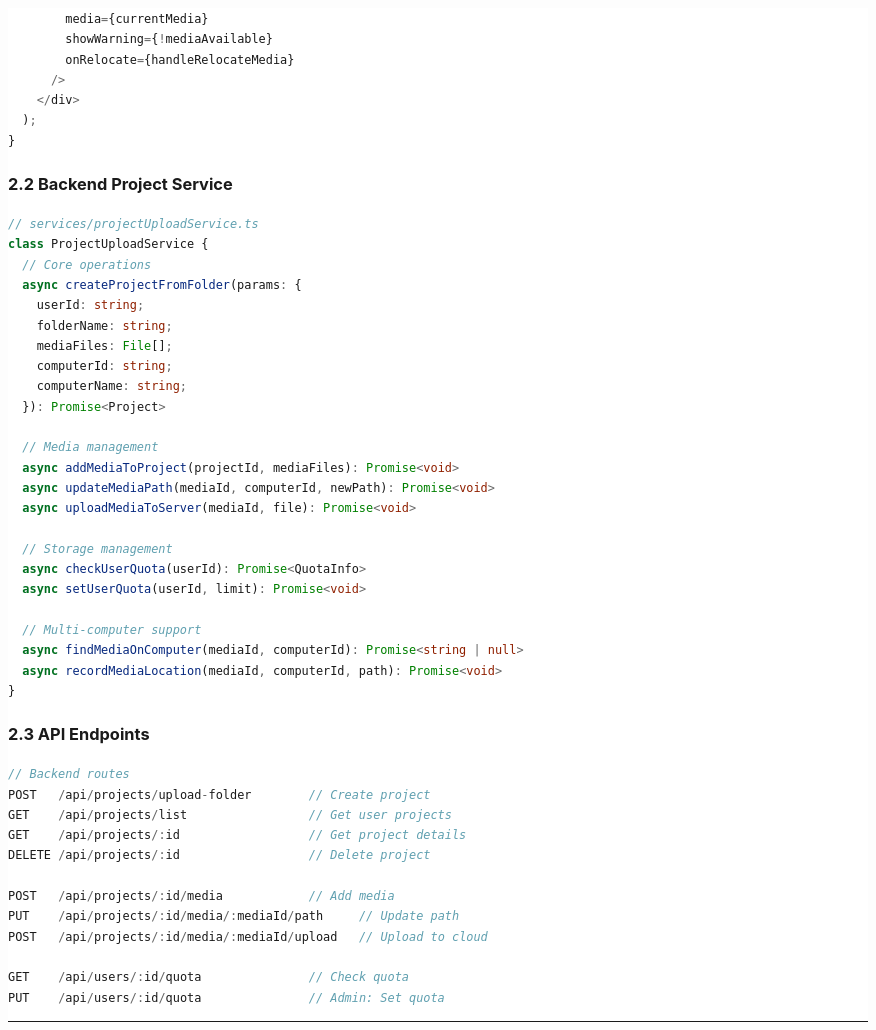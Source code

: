 ```typescript
        media={currentMedia}
        showWarning={!mediaAvailable}
        onRelocate={handleRelocateMedia}
      />
    </div>
  );
}
```

### **2.2 Backend Project Service**
```typescript
// services/projectUploadService.ts
class ProjectUploadService {
  // Core operations
  async createProjectFromFolder(params: {
    userId: string;
    folderName: string;
    mediaFiles: File[];
    computerId: string;
    computerName: string;
  }): Promise<Project>
  
  // Media management
  async addMediaToProject(projectId, mediaFiles): Promise<void>
  async updateMediaPath(mediaId, computerId, newPath): Promise<void>
  async uploadMediaToServer(mediaId, file): Promise<void>
  
  // Storage management
  async checkUserQuota(userId): Promise<QuotaInfo>
  async setUserQuota(userId, limit): Promise<void>
  
  // Multi-computer support
  async findMediaOnComputer(mediaId, computerId): Promise<string | null>
  async recordMediaLocation(mediaId, computerId, path): Promise<void>
}
```

### **2.3 API Endpoints**
```typescript
// Backend routes
POST   /api/projects/upload-folder        // Create project
GET    /api/projects/list                 // Get user projects
GET    /api/projects/:id                  // Get project details
DELETE /api/projects/:id                  // Delete project

POST   /api/projects/:id/media            // Add media
PUT    /api/projects/:id/media/:mediaId/path     // Update path
POST   /api/projects/:id/media/:mediaId/upload   // Upload to cloud

GET    /api/users/:id/quota               // Check quota
PUT    /api/users/:id/quota               // Admin: Set quota
```

---